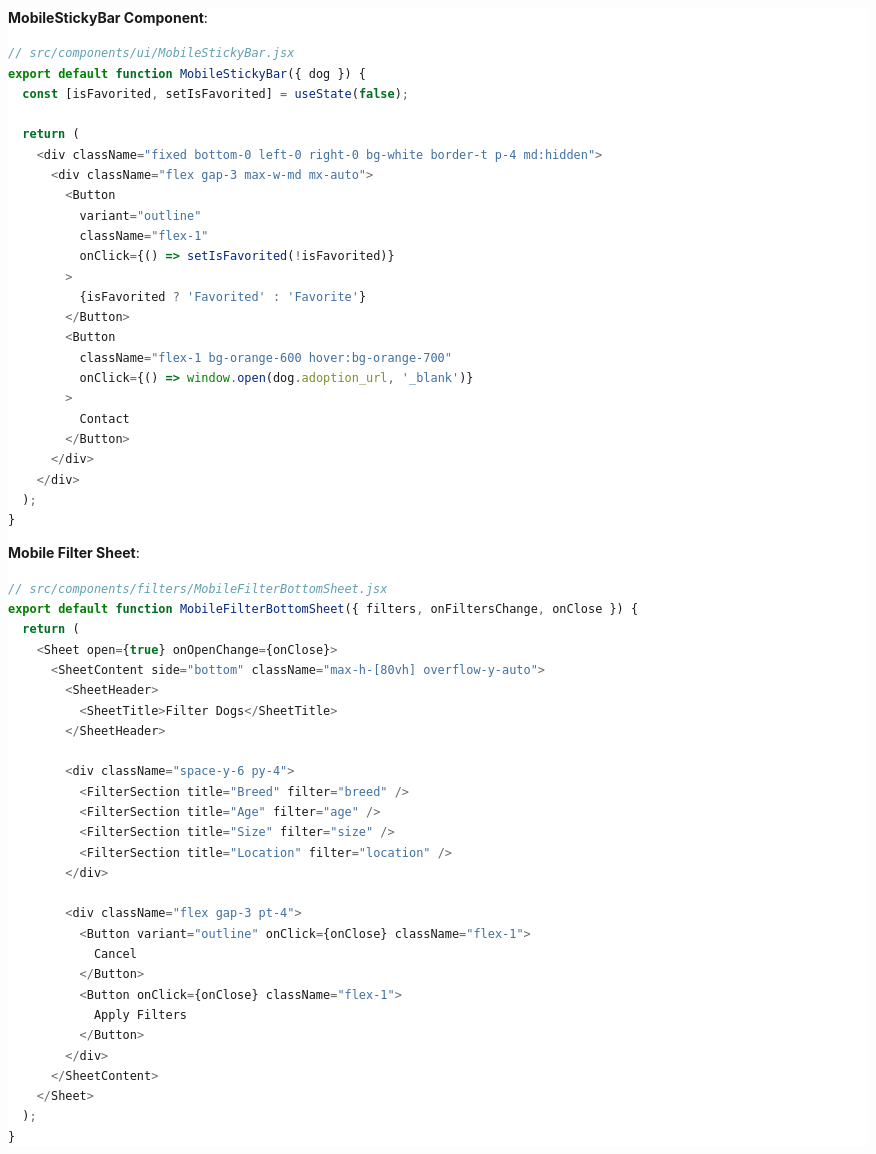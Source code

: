 **MobileStickyBar Component**:
```javascript
// src/components/ui/MobileStickyBar.jsx
export default function MobileStickyBar({ dog }) {
  const [isFavorited, setIsFavorited] = useState(false);

  return (
    <div className="fixed bottom-0 left-0 right-0 bg-white border-t p-4 md:hidden">
      <div className="flex gap-3 max-w-md mx-auto">
        <Button
          variant="outline"
          className="flex-1"
          onClick={() => setIsFavorited(!isFavorited)}
        >
          {isFavorited ? 'Favorited' : 'Favorite'}
        </Button>
        <Button
          className="flex-1 bg-orange-600 hover:bg-orange-700"
          onClick={() => window.open(dog.adoption_url, '_blank')}
        >
          Contact
        </Button>
      </div>
    </div>
  );
}
```

**Mobile Filter Sheet**:
```javascript
// src/components/filters/MobileFilterBottomSheet.jsx
export default function MobileFilterBottomSheet({ filters, onFiltersChange, onClose }) {
  return (
    <Sheet open={true} onOpenChange={onClose}>
      <SheetContent side="bottom" className="max-h-[80vh] overflow-y-auto">
        <SheetHeader>
          <SheetTitle>Filter Dogs</SheetTitle>
        </SheetHeader>
        
        <div className="space-y-6 py-4">
          <FilterSection title="Breed" filter="breed" />
          <FilterSection title="Age" filter="age" />
          <FilterSection title="Size" filter="size" />
          <FilterSection title="Location" filter="location" />
        </div>
        
        <div className="flex gap-3 pt-4">
          <Button variant="outline" onClick={onClose} className="flex-1">
            Cancel
          </Button>
          <Button onClick={onClose} className="flex-1">
            Apply Filters
          </Button>
        </div>
      </SheetContent>
    </Sheet>
  );
}
```
